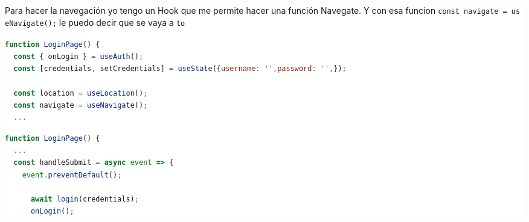 Para hacer la navegación yo tengo un Hook que me permite hacer una función Navegate. Y con esa funcion `const navigate = useNavigate();` le puedo decir que se vaya a `to`

```js
function LoginPage() {
  const { onLogin } = useAuth();
  const [credentials, setCredentials] = useState({username: '',password: '',});

  const location = useLocation(); 
  const navigate = useNavigate();
  ...
```

```js
function LoginPage() {
  ...
  const handleSubmit = async event => {
    event.preventDefault();

      await login(credentials);
      onLogin();

